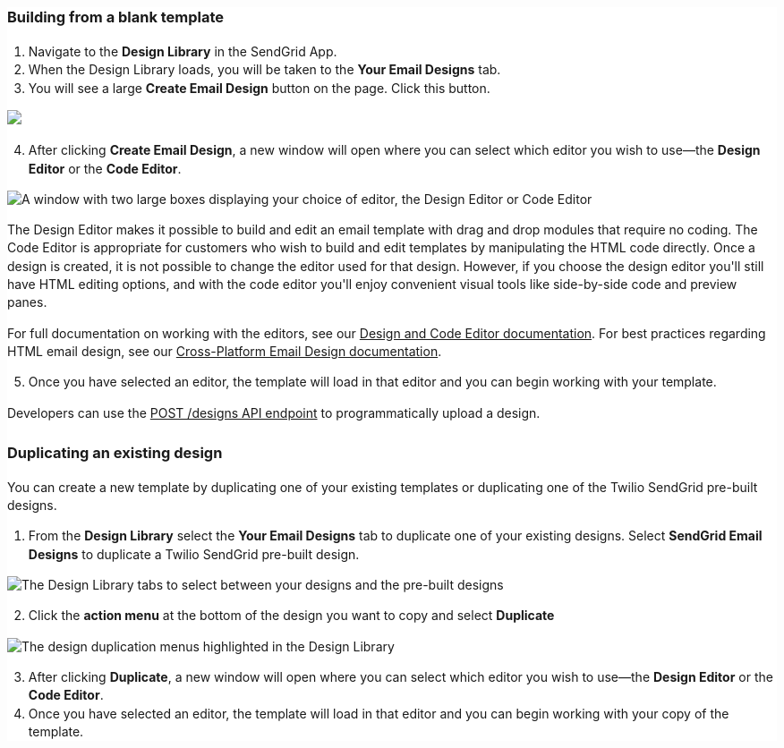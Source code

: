 ### Building from a blank template

<iframe src="https://player.vimeo.com/video/380559291" width="640" height="480" frameborder="0" allow="autoplay; fullscreen" allowfullscreen></iframe>

1. Navigate to the **Design Library** in the SendGrid App.
2. When the Design Library loads, you will be taken to the **Your Email Designs** tab.
3. You will see a large **Create Email Design** button on the page. Click this button.

![]({{root_url}}/img/design_library_create_email_design_button.png)

4. After clicking **Create Email Design**, a new window will open where you can select which editor you wish to use—the **Design Editor** or the **Code Editor**.

![A window with two large boxes displaying your choice of editor, the Design Editor or Code Editor]({{root_url}}/img/create_design_editor_options.png 'Choose an editor')

The Design Editor makes it possible to build and edit an email template with drag and drop modules that require no coding. The Code Editor is appropriate for customers who wish to build and edit templates by manipulating the HTML code directly. Once a design is created, it is not possible to change the editor used for that design. However, if you choose the design editor you'll still have HTML editing options, and with the code editor you'll enjoy convenient visual tools like side-by-side code and preview panes.

For full documentation on working with the editors, see our [Design and Code Editor documentation]({{root_url}}/ui/sending-email/editor/). For best practices regarding HTML email design, see our [Cross-Platform Email Design documentation]({{root_url}}/ui/sending-email/cross-platform-html-design/).

5. Once you have selected an editor, the template will load in that editor and you can begin working with your template.

<call-out>

Developers can use the [POST /designs API endpoint](https://sendgrid.api-docs.io/v3.0/designs-api/create-design) to programmatically upload a design.

</call-out>

### Duplicating an existing design

You can create a new template by duplicating one of your existing templates or duplicating one of the Twilio SendGrid pre-built designs.

<iframe src="https://player.vimeo.com/video/380558358" width="640" height="360" frameborder="0" allow="autoplay; fullscreen" allowfullscreen></iframe>

1. From the **Design Library** select the **Your Email Designs** tab to duplicate one of your existing designs. Select **SendGrid Email Designs** to duplicate a Twilio SendGrid pre-built design.

![The Design Library tabs to select between your designs and the pre-built designs]({{root_url}}/img/design_library_duplicate_tabs.png 'Select which templates you want to duplicate')

2. Click the **action menu** at the bottom of the design you want to copy and select **Duplicate**

![The design duplication menus highlighted in the Design Library]({{root_url}}/img/design_library_duplicate_your_designs.png 'Duplicate one of your designs')

3. After clicking **Duplicate**, a new window will open where you can select which editor you wish to use—the **Design Editor** or the **Code Editor**.
4. Once you have selected an editor, the template will load in that editor and you can begin working with your copy of the template.
